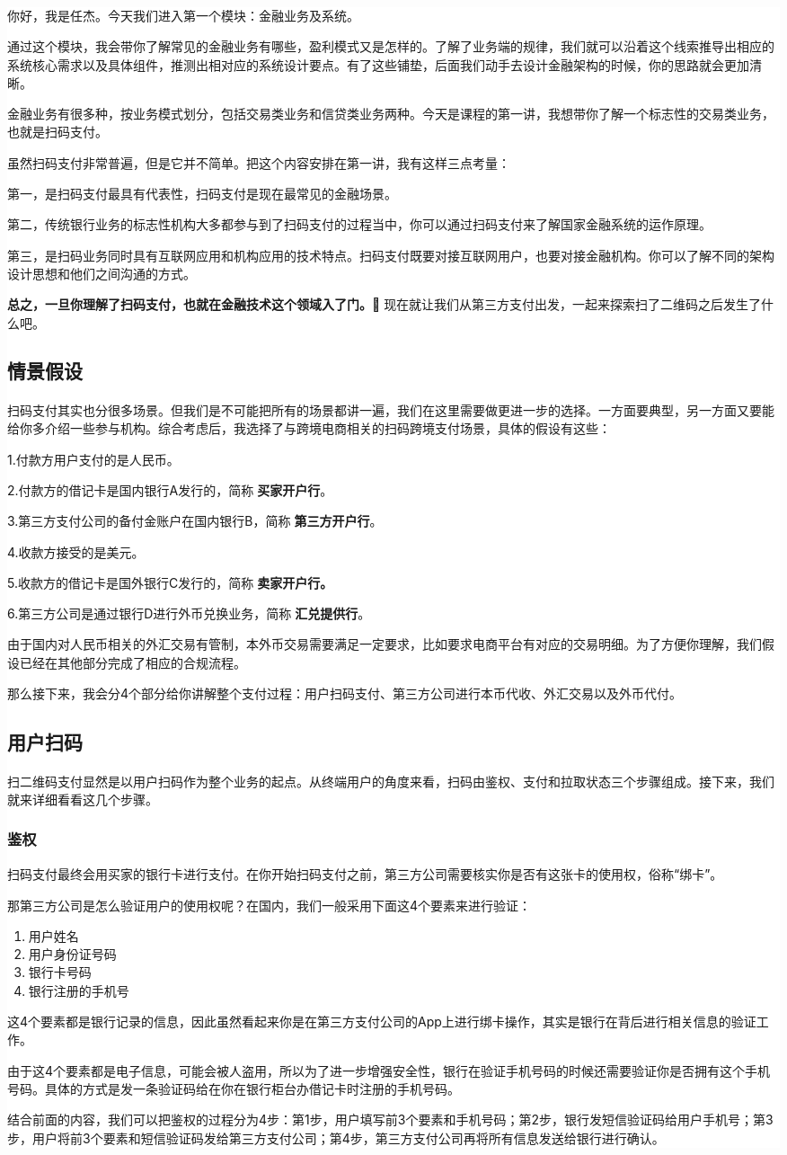你好，我是任杰。今天我们进入第一个模块：金融业务及系统。

通过这个模块，我会带你了解常见的金融业务有哪些，盈利模式又是怎样的。了解了业务端的规律，我们就可以沿着这个线索推导出相应的系统核心需求以及具体组件，推测出相对应的系统设计要点。有了这些铺垫，后面我们动手去设计金融架构的时候，你的思路就会更加清晰。

金融业务有很多种，按业务模式划分，包括交易类业务和信贷类业务两种。今天是课程的第一讲，我想带你了解一个标志性的交易类业务，也就是扫码支付。

虽然扫码支付非常普遍，但是它并不简单。把这个内容安排在第一讲，我有这样三点考量：

第一，是扫码支付最具有代表性，扫码支付是现在最常见的金融场景。

第二，传统银行业务的标志性机构大多都参与到了扫码支付的过程当中，你可以通过扫码支付来了解国家金融系统的运作原理。

第三，是扫码业务同时具有互联网应用和机构应用的技术特点。扫码支付既要对接互联网用户，也要对接金融机构。你可以了解不同的架构设计思想和他们之间沟通的方式。

**总之，一旦你理解了扫码支付，也就在金融技术这个领域入了门。** 现在就让我们从第三方支付出发，一起来探索扫了二维码之后发生了什么吧。

## 情景假设

扫码支付其实也分很多场景。但我们是不可能把所有的场景都讲一遍，我们在这里需要做更进一步的选择。一方面要典型，另一方面又要能给你多介绍一些参与机构。综合考虑后，我选择了与跨境电商相关的扫码跨境支付场景，具体的假设有这些：

1.付款方用户支付的是人民币。

2.付款方的借记卡是国内银行A发行的，简称 **买家开户行**。

3.第三方支付公司的备付金账户在国内银行B，简称 **第三方开户行**。

4.收款方接受的是美元。

5.收款方的借记卡是国外银行C发行的，简称 **卖家开户行。**

6.第三方公司是通过银行D进行外币兑换业务，简称 **汇兑提供行**。

由于国内对人民币相关的外汇交易有管制，本外币交易需要满足一定要求，比如要求电商平台有对应的交易明细。为了方便你理解，我们假设已经在其他部分完成了相应的合规流程。

那么接下来，我会分4个部分给你讲解整个支付过程：用户扫码支付、第三方公司进行本币代收、外汇交易以及外币代付。

## 用户扫码

扫二维码支付显然是以用户扫码作为整个业务的起点。从终端用户的角度来看，扫码由鉴权、支付和拉取状态三个步骤组成。接下来，我们就来详细看看这几个步骤。

### 鉴权

扫码支付最终会用买家的银行卡进行支付。在你开始扫码支付之前，第三方公司需要核实你是否有这张卡的使用权，俗称“绑卡”。

那第三方公司是怎么验证用户的使用权呢？在国内，我们一般采用下面这4个要素来进行验证：

1. 用户姓名
2. 用户身份证号码
3. 银行卡号码
4. 银行注册的手机号

这4个要素都是银行记录的信息，因此虽然看起来你是在第三方支付公司的App上进行绑卡操作，其实是银行在背后进行相关信息的验证工作。

由于这4个要素都是电子信息，可能会被人盗用，所以为了进一步增强安全性，银行在验证手机号码的时候还需要验证你是否拥有这个手机号码。具体的方式是发一条验证码给在你在银行柜台办借记卡时注册的手机号码。

结合前面的内容，我们可以把鉴权的过程分为4步：第1步，用户填写前3个要素和手机号码；第2步，银行发短信验证码给用户手机号；第3步，用户将前3个要素和短信验证码发给第三方支付公司；第4步，第三方支付公司再将所有信息发送给银行进行确认。
